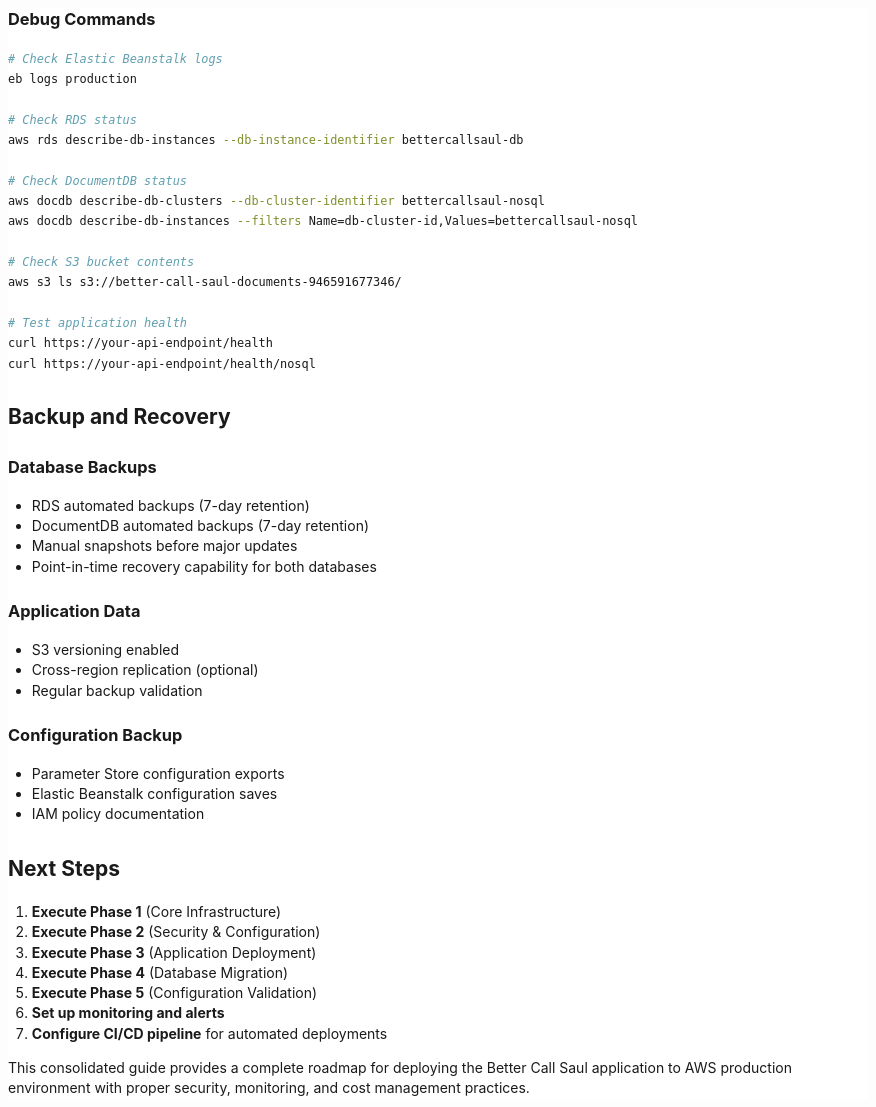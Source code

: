 ### Debug Commands

```bash
# Check Elastic Beanstalk logs
eb logs production

# Check RDS status
aws rds describe-db-instances --db-instance-identifier bettercallsaul-db

# Check DocumentDB status
aws docdb describe-db-clusters --db-cluster-identifier bettercallsaul-nosql
aws docdb describe-db-instances --filters Name=db-cluster-id,Values=bettercallsaul-nosql

# Check S3 bucket contents
aws s3 ls s3://better-call-saul-documents-946591677346/

# Test application health
curl https://your-api-endpoint/health
curl https://your-api-endpoint/health/nosql
```

## Backup and Recovery

### Database Backups
- RDS automated backups (7-day retention)
- DocumentDB automated backups (7-day retention)
- Manual snapshots before major updates
- Point-in-time recovery capability for both databases

### Application Data
- S3 versioning enabled
- Cross-region replication (optional)
- Regular backup validation

### Configuration Backup
- Parameter Store configuration exports
- Elastic Beanstalk configuration saves
- IAM policy documentation

## Next Steps

1. **Execute Phase 1** (Core Infrastructure)
2. **Execute Phase 2** (Security & Configuration)  
3. **Execute Phase 3** (Application Deployment)
4. **Execute Phase 4** (Database Migration)
5. **Execute Phase 5** (Configuration Validation)
6. **Set up monitoring and alerts**
7. **Configure CI/CD pipeline** for automated deployments

This consolidated guide provides a complete roadmap for deploying the Better Call Saul application to AWS production environment with proper security, monitoring, and cost management practices.
```